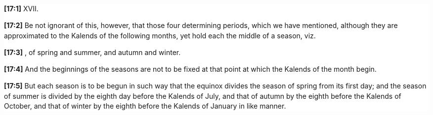 **[17:1]** XVII.

**[17:2]** Be not ignorant of this, however, that those four determining periods, which we have mentioned, although they are approximated to the Kalends of the following months, yet hold each the middle of a season, viz.

**[17:3]** , of spring and summer, and autumn and winter.

**[17:4]** And the beginnings of the seasons are not to be fixed at that point at which the Kalends of the month begin.

**[17:5]** But each season is to be begun in such way that the equinox divides the season of spring from its first day; and the season of summer is divided by the eighth day before the Kalends of July, and that of autumn by the eighth before the Kalends of October, and that of winter by the eighth before the Kalends of January in like manner.

